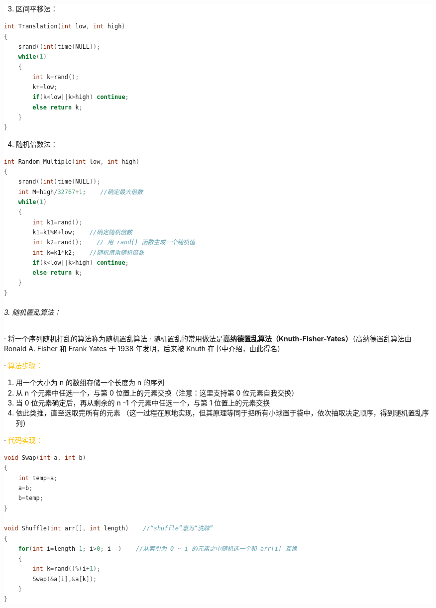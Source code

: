 3. 区间平移法：
```C++
int Translation(int low, int high)
{
	srand((int)time(NULL));
	while(1)
	{
		int k=rand();
		k+=low;
		if(k<low||k>high) continue;
		else return k;
	}
}
```
4. 随机倍数法：
```C++
int Random_Multiple(int low, int high)
{
	srand((int)time(NULL));
	int M=high/32767+1;    //确定最大倍数
	while(1)
	{
		int k1=rand();
		k1=k1%M+low;    //确定随机倍数
		int k2=rand();    // 用 rand() 函数生成一个随机值
		int k=k1*k2;    //随机值乘随机倍数
		if(k<low||k>high) continue;
		else return k;
	}
}
```

###### 3. 随机置乱算法：

· 将一个序列随机打乱的算法称为随机置乱算法
· 随机置乱的常用做法是**高纳德置乱算法（Knuth-Fisher-Yates）**（高纳德置乱算法由 Ronald A. Fisher 和 Frank Yates 于 1938 年发明，后来被 Knuth 在书中介绍，由此得名）

· <font color="#ffc000">算法步骤：</font>
1. 用一个大小为 n 的数组存储一个长度为 n 的序列
2. 从 n 个元素中任选一个，与第 0 位置上的元素交换（注意：这里支持第 0 位元素自我交换）
3. 当 0 位元素确定后，再从剩余的 n -1 个元素中任选一个，与第 1 位置上的元素交换
4. 依此类推，直至选取完所有的元素
（这一过程在原地实现，但其原理等同于把所有小球置于袋中，依次抽取决定顺序，得到随机置乱序列）

· <font color="#ffc000">代码实现：</font>
```C++
void Swap(int a, int b)
{
	int temp=a;
	a=b;
	b=temp;
}

void Shuffle(int arr[], int length)    //“shuffle”意为“洗牌”
{
	for(int i=length-1; i>0; i--)    //从索引为 0 ~ i 的元素之中随机选一个和 arr[i] 互换
	{
		int k=rand()%(i+1);
		Swap(&a[i],&a[k]);
	}
}
```
